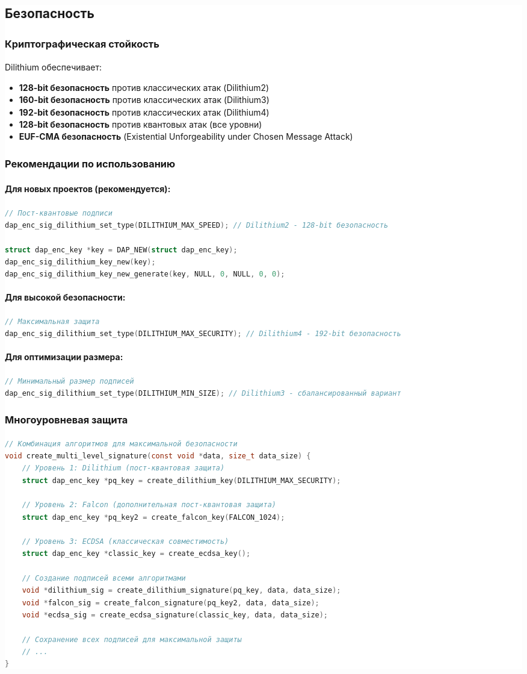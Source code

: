 ## Безопасность

### Криптографическая стойкость

Dilithium обеспечивает:
- **128-bit безопасность** против классических атак (Dilithium2)
- **160-bit безопасность** против классических атак (Dilithium3)
- **192-bit безопасность** против классических атак (Dilithium4)
- **128-bit безопасность** против квантовых атак (все уровни)
- **EUF-CMA безопасность** (Existential Unforgeability under Chosen Message Attack)

### Рекомендации по использованию

#### Для новых проектов (рекомендуется):
```c
// Пост-квантовые подписи
dap_enc_sig_dilithium_set_type(DILITHIUM_MAX_SPEED); // Dilithium2 - 128-bit безопасность

struct dap_enc_key *key = DAP_NEW(struct dap_enc_key);
dap_enc_sig_dilithium_key_new(key);
dap_enc_sig_dilithium_key_new_generate(key, NULL, 0, NULL, 0, 0);
```

#### Для высокой безопасности:
```c
// Максимальная защита
dap_enc_sig_dilithium_set_type(DILITHIUM_MAX_SECURITY); // Dilithium4 - 192-bit безопасность
```

#### Для оптимизации размера:
```c
// Минимальный размер подписей
dap_enc_sig_dilithium_set_type(DILITHIUM_MIN_SIZE); // Dilithium3 - сбалансированный вариант
```

### Многоуровневая защита

```c
// Комбинация алгоритмов для максимальной безопасности
void create_multi_level_signature(const void *data, size_t data_size) {
    // Уровень 1: Dilithium (пост-квантовая защита)
    struct dap_enc_key *pq_key = create_dilithium_key(DILITHIUM_MAX_SECURITY);

    // Уровень 2: Falcon (дополнительная пост-квантовая защита)
    struct dap_enc_key *pq_key2 = create_falcon_key(FALCON_1024);

    // Уровень 3: ECDSA (классическая совместимость)
    struct dap_enc_key *classic_key = create_ecdsa_key();

    // Создание подписей всеми алгоритмами
    void *dilithium_sig = create_dilithium_signature(pq_key, data, data_size);
    void *falcon_sig = create_falcon_signature(pq_key2, data, data_size);
    void *ecdsa_sig = create_ecdsa_signature(classic_key, data, data_size);

    // Сохранение всех подписей для максимальной защиты
    // ...
}
```
